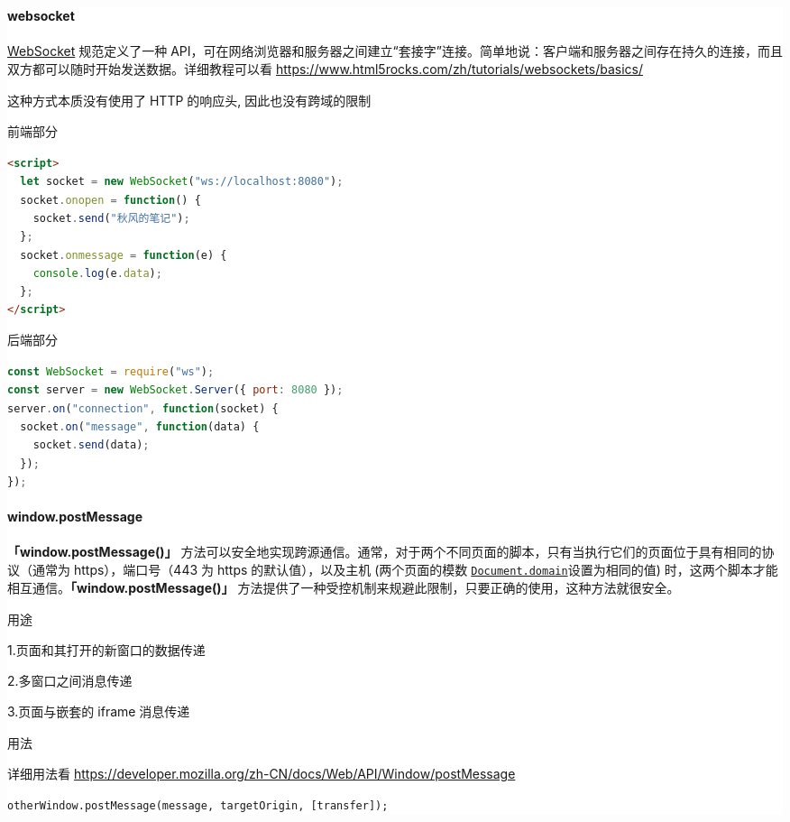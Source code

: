 

#### websocket

[WebSocket](https://link.juejin.cn/?target=http%3A%2F%2Fdev.w3.org%2Fhtml5%2Fwebsockets%2F) 规范定义了一种 API，可在网络浏览器和服务器之间建立“套接字”连接。简单地说：客户端和服务器之间存在持久的连接，而且双方都可以随时开始发送数据。详细教程可以看 https://www.html5rocks.com/zh/tutorials/websockets/basics/

这种方式本质没有使用了 HTTP 的响应头, 因此也没有跨域的限制

前端部分

```html
<script>
  let socket = new WebSocket("ws://localhost:8080");
  socket.onopen = function() {
    socket.send("秋风的笔记");
  };
  socket.onmessage = function(e) {
    console.log(e.data);
  };
</script>
```



后端部分

```javascript
const WebSocket = require("ws");
const server = new WebSocket.Server({ port: 8080 });
server.on("connection", function(socket) {
  socket.on("message", function(data) {
    socket.send(data);
  });
});
```



#### window.postMessage

**「window.postMessage()」** 方法可以安全地实现跨源通信。通常，对于两个不同页面的脚本，只有当执行它们的页面位于具有相同的协议（通常为 https），端口号（443 为 https 的默认值），以及主机 (两个页面的模数 [`Document.domain`](https://link.juejin.cn/?target=https%3A%2F%2Fdeveloper.mozilla.org%2Fzh-CN%2Fdocs%2FWeb%2FAPI%2FDocument%2Fdomain)设置为相同的值) 时，这两个脚本才能相互通信。**「window.postMessage()」** 方法提供了一种受控机制来规避此限制，只要正确的使用，这种方法就很安全。

用途

1.页面和其打开的新窗口的数据传递

2.多窗口之间消息传递

3.页面与嵌套的 iframe 消息传递

用法

详细用法看 https://developer.mozilla.org/zh-CN/docs/Web/API/Window/postMessage

```
otherWindow.postMessage(message, targetOrigin, [transfer]);
```
